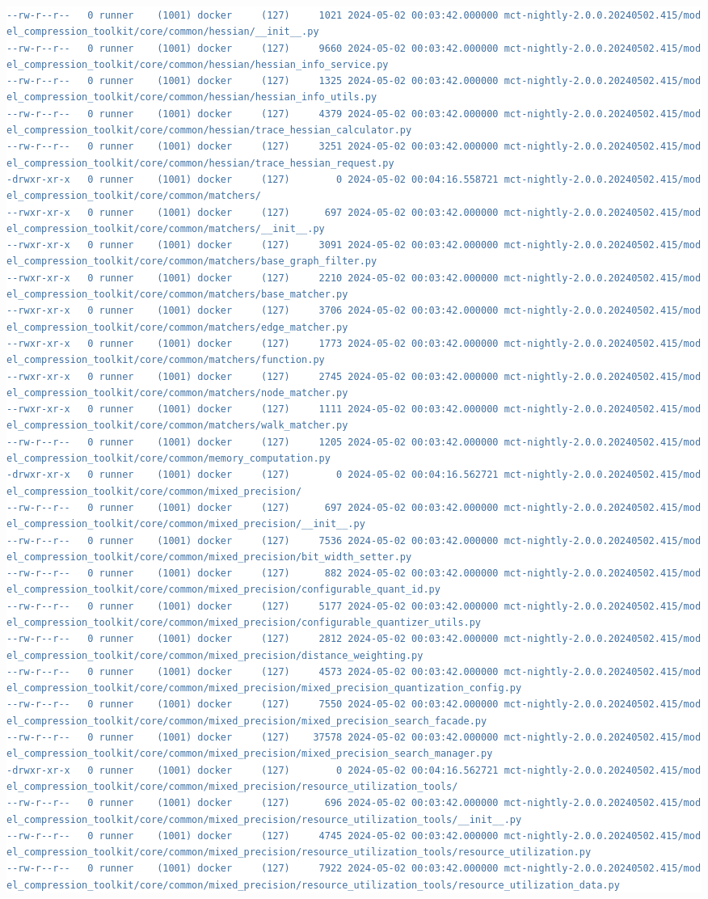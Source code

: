 ```diff
--rw-r--r--   0 runner    (1001) docker     (127)     1021 2024-05-02 00:03:42.000000 mct-nightly-2.0.0.20240502.415/model_compression_toolkit/core/common/hessian/__init__.py
--rw-r--r--   0 runner    (1001) docker     (127)     9660 2024-05-02 00:03:42.000000 mct-nightly-2.0.0.20240502.415/model_compression_toolkit/core/common/hessian/hessian_info_service.py
--rw-r--r--   0 runner    (1001) docker     (127)     1325 2024-05-02 00:03:42.000000 mct-nightly-2.0.0.20240502.415/model_compression_toolkit/core/common/hessian/hessian_info_utils.py
--rw-r--r--   0 runner    (1001) docker     (127)     4379 2024-05-02 00:03:42.000000 mct-nightly-2.0.0.20240502.415/model_compression_toolkit/core/common/hessian/trace_hessian_calculator.py
--rw-r--r--   0 runner    (1001) docker     (127)     3251 2024-05-02 00:03:42.000000 mct-nightly-2.0.0.20240502.415/model_compression_toolkit/core/common/hessian/trace_hessian_request.py
-drwxr-xr-x   0 runner    (1001) docker     (127)        0 2024-05-02 00:04:16.558721 mct-nightly-2.0.0.20240502.415/model_compression_toolkit/core/common/matchers/
--rwxr-xr-x   0 runner    (1001) docker     (127)      697 2024-05-02 00:03:42.000000 mct-nightly-2.0.0.20240502.415/model_compression_toolkit/core/common/matchers/__init__.py
--rwxr-xr-x   0 runner    (1001) docker     (127)     3091 2024-05-02 00:03:42.000000 mct-nightly-2.0.0.20240502.415/model_compression_toolkit/core/common/matchers/base_graph_filter.py
--rwxr-xr-x   0 runner    (1001) docker     (127)     2210 2024-05-02 00:03:42.000000 mct-nightly-2.0.0.20240502.415/model_compression_toolkit/core/common/matchers/base_matcher.py
--rwxr-xr-x   0 runner    (1001) docker     (127)     3706 2024-05-02 00:03:42.000000 mct-nightly-2.0.0.20240502.415/model_compression_toolkit/core/common/matchers/edge_matcher.py
--rwxr-xr-x   0 runner    (1001) docker     (127)     1773 2024-05-02 00:03:42.000000 mct-nightly-2.0.0.20240502.415/model_compression_toolkit/core/common/matchers/function.py
--rwxr-xr-x   0 runner    (1001) docker     (127)     2745 2024-05-02 00:03:42.000000 mct-nightly-2.0.0.20240502.415/model_compression_toolkit/core/common/matchers/node_matcher.py
--rwxr-xr-x   0 runner    (1001) docker     (127)     1111 2024-05-02 00:03:42.000000 mct-nightly-2.0.0.20240502.415/model_compression_toolkit/core/common/matchers/walk_matcher.py
--rw-r--r--   0 runner    (1001) docker     (127)     1205 2024-05-02 00:03:42.000000 mct-nightly-2.0.0.20240502.415/model_compression_toolkit/core/common/memory_computation.py
-drwxr-xr-x   0 runner    (1001) docker     (127)        0 2024-05-02 00:04:16.562721 mct-nightly-2.0.0.20240502.415/model_compression_toolkit/core/common/mixed_precision/
--rw-r--r--   0 runner    (1001) docker     (127)      697 2024-05-02 00:03:42.000000 mct-nightly-2.0.0.20240502.415/model_compression_toolkit/core/common/mixed_precision/__init__.py
--rw-r--r--   0 runner    (1001) docker     (127)     7536 2024-05-02 00:03:42.000000 mct-nightly-2.0.0.20240502.415/model_compression_toolkit/core/common/mixed_precision/bit_width_setter.py
--rw-r--r--   0 runner    (1001) docker     (127)      882 2024-05-02 00:03:42.000000 mct-nightly-2.0.0.20240502.415/model_compression_toolkit/core/common/mixed_precision/configurable_quant_id.py
--rw-r--r--   0 runner    (1001) docker     (127)     5177 2024-05-02 00:03:42.000000 mct-nightly-2.0.0.20240502.415/model_compression_toolkit/core/common/mixed_precision/configurable_quantizer_utils.py
--rw-r--r--   0 runner    (1001) docker     (127)     2812 2024-05-02 00:03:42.000000 mct-nightly-2.0.0.20240502.415/model_compression_toolkit/core/common/mixed_precision/distance_weighting.py
--rw-r--r--   0 runner    (1001) docker     (127)     4573 2024-05-02 00:03:42.000000 mct-nightly-2.0.0.20240502.415/model_compression_toolkit/core/common/mixed_precision/mixed_precision_quantization_config.py
--rw-r--r--   0 runner    (1001) docker     (127)     7550 2024-05-02 00:03:42.000000 mct-nightly-2.0.0.20240502.415/model_compression_toolkit/core/common/mixed_precision/mixed_precision_search_facade.py
--rw-r--r--   0 runner    (1001) docker     (127)    37578 2024-05-02 00:03:42.000000 mct-nightly-2.0.0.20240502.415/model_compression_toolkit/core/common/mixed_precision/mixed_precision_search_manager.py
-drwxr-xr-x   0 runner    (1001) docker     (127)        0 2024-05-02 00:04:16.562721 mct-nightly-2.0.0.20240502.415/model_compression_toolkit/core/common/mixed_precision/resource_utilization_tools/
--rw-r--r--   0 runner    (1001) docker     (127)      696 2024-05-02 00:03:42.000000 mct-nightly-2.0.0.20240502.415/model_compression_toolkit/core/common/mixed_precision/resource_utilization_tools/__init__.py
--rw-r--r--   0 runner    (1001) docker     (127)     4745 2024-05-02 00:03:42.000000 mct-nightly-2.0.0.20240502.415/model_compression_toolkit/core/common/mixed_precision/resource_utilization_tools/resource_utilization.py
--rw-r--r--   0 runner    (1001) docker     (127)     7922 2024-05-02 00:03:42.000000 mct-nightly-2.0.0.20240502.415/model_compression_toolkit/core/common/mixed_precision/resource_utilization_tools/resource_utilization_data.py
```